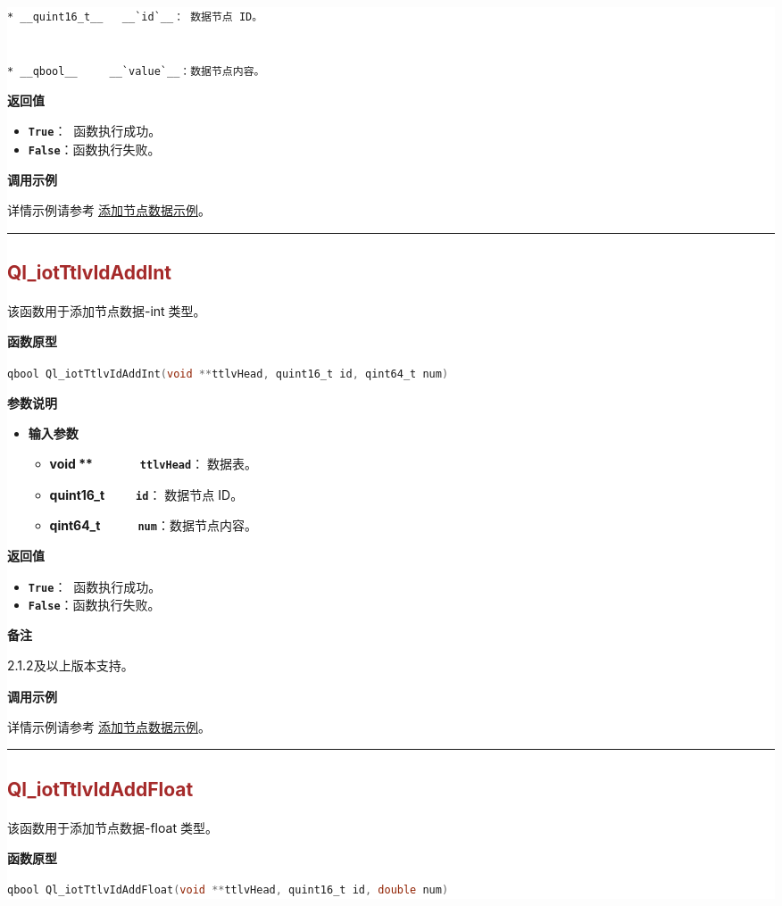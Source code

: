 	* __quint16_t__   __`id`__： 数据节点 ID。
	

	* __qbool__     __`value`__：数据节点内容。




__返回值__

* __`True`__：&nbsp;&nbsp;函数执行成功。
* __`False`__：函数执行失败。

__调用示例__

详情示例请参考 [添加节点数据示例](#TTLV_ID_SET)。

---

<span id="Ql_iotTtlvIdAddInt">  </span>
## <font color=#A52A2A  >__Ql_iotTtlvIdAddInt__</font>

该函数用于添加节点数据-int 类型。

__函数原型__

```c
qbool Ql_iotTtlvIdAddInt(void **ttlvHead, quint16_t id, qint64_t num)
```

__参数说明__

* __输入参数__
	* __void **__     __`ttlvHead`__： 数据表。
	
	* __quint16_t__   __`id`__： 数据节点 ID。
	
	* __qint64_t__   __`num`__：数据节点内容。


__返回值__

* __`True`__：&nbsp;&nbsp;函数执行成功。
* __`False`__：函数执行失败。

__备注__ 

2.1.2及以上版本支持。

__调用示例__

详情示例请参考 [添加节点数据示例](#TTLV_ID_SET)。

---
<span id="Ql_iotTtlvIdAddFloat">  </span>
## <font color=#A52A2A  >__Ql_iotTtlvIdAddFloat__</font>

该函数用于添加节点数据-float 类型。

__函数原型__

```c
qbool Ql_iotTtlvIdAddFloat(void **ttlvHead, quint16_t id, double num)
```
